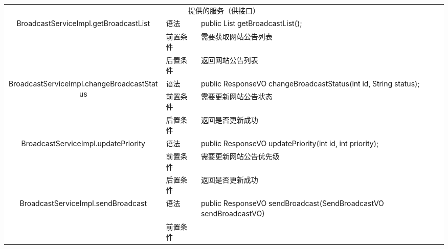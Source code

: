 <table>
    <tr>
        <td colspan="3"><center>提供的服务（供接口）</center></td>
    </tr>
    <tr>
        <td rowspan="3"><center>BroadcastServiceImpl.getBroadcastList</center></td>
        <td>语法</td>
        <td>public List<BroadcastVO> getBroadcastList();</td>
    </tr>
    <tr>
        <td>前置条件</td>
        <td>需要获取网站公告列表</td>
    </tr>
    <tr>
        <td>后置条件</td>
        <td>返回网站公告列表</td>
    </tr>
    <tr>
        <td rowspan="3"><center>BroadcastServiceImpl.changeBroadcastStatus</center></td>
        <td>语法</td>
        <td>public ResponseVO changeBroadcastStatus(int id, String status);</td>
    </tr>
    <tr>
        <td>前置条件</td>
        <td>需要更新网站公告状态</td>
    </tr>
    <tr>
        <td>后置条件</td>
        <td>返回是否更新成功</td>
    </tr>
    <tr>
        <td rowspan="3"><center>BroadcastServiceImpl.updatePriority</center></td>
        <td>语法</td>
        <td>public ResponseVO updatePriority(int id, int priority);</td>
    </tr>
    <tr>
        <td>前置条件</td>
        <td>需要更新网站公告优先级</td>
    </tr>
    <tr>
        <td>后置条件</td>
        <td>返回是否更新成功</td>
    </tr>
    <tr>
        <td rowspan="3"><center>BroadcastServiceImpl.sendBroadcast</center></td>
        <td>语法</td>
        <td>public ResponseVO sendBroadcast(SendBroadcastVO sendBroadcastVO)</td>
    </tr>
    <tr>
        <td>前置条件</td>
